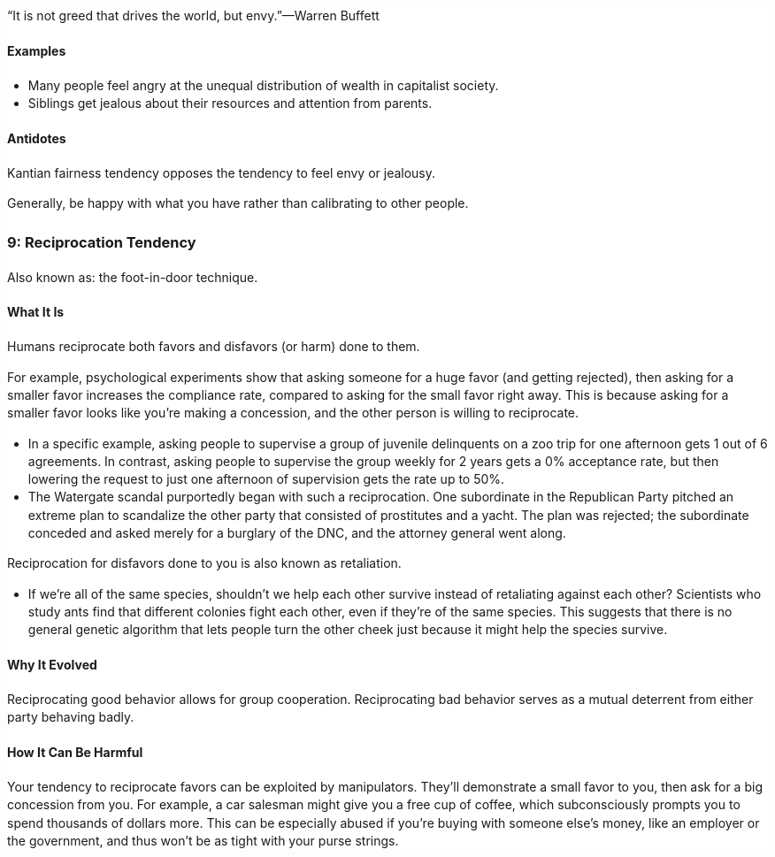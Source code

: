 “It is not greed that drives the world, but envy.”—Warren Buffett

#### Examples

  * Many people feel angry at the unequal distribution of wealth in capitalist society.
  * Siblings get jealous about their resources and attention from parents.



#### Antidotes

Kantian fairness tendency opposes the tendency to feel envy or jealousy.

Generally, be happy with what you have rather than calibrating to other people.

### 9: Reciprocation Tendency

Also known as: the foot-in-door technique.

#### What It Is

Humans reciprocate both favors and disfavors (or harm) done to them.

For example, psychological experiments show that asking someone for a huge favor (and getting rejected), then asking for a smaller favor increases the compliance rate, compared to asking for the small favor right away. This is because asking for a smaller favor looks like you’re making a concession, and the other person is willing to reciprocate.

  * In a specific example, asking people to supervise a group of juvenile delinquents on a zoo trip for one afternoon gets 1 out of 6 agreements. In contrast, asking people to supervise the group weekly for 2 years gets a 0% acceptance rate, but then lowering the request to just one afternoon of supervision gets the rate up to 50%.
  * The Watergate scandal purportedly began with such a reciprocation. One subordinate in the Republican Party pitched an extreme plan to scandalize the other party that consisted of prostitutes and a yacht. The plan was rejected; the subordinate conceded and asked merely for a burglary of the DNC, and the attorney general went along.



Reciprocation for disfavors done to you is also known as retaliation.

  * If we’re all of the same species, shouldn’t we help each other survive instead of retaliating against each other? Scientists who study ants find that different colonies fight each other, even if they’re of the same species. This suggests that there is no general genetic algorithm that lets people turn the other cheek just because it might help the species survive.



#### Why It Evolved

Reciprocating good behavior allows for group cooperation. Reciprocating bad behavior serves as a mutual deterrent from either party behaving badly.

#### How It Can Be Harmful

Your tendency to reciprocate favors can be exploited by manipulators. They’ll demonstrate a small favor to you, then ask for a big concession from you. For example, a car salesman might give you a free cup of coffee, which subconsciously prompts you to spend thousands of dollars more. This can be especially abused if you’re buying with someone else’s money, like an employer or the government, and thus won’t be as tight with your purse strings.
